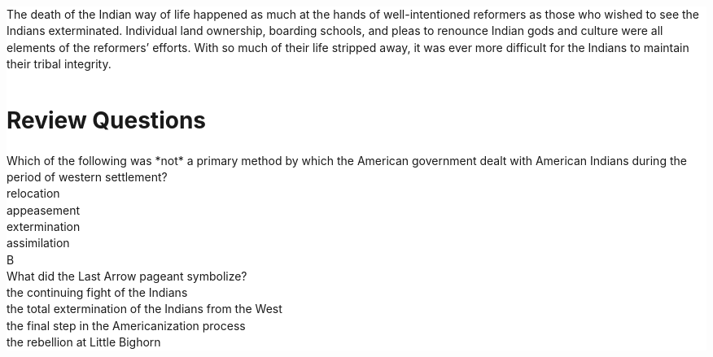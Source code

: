 The death of the Indian way of life happened as much at the hands of well-intentioned reformers as those who wished to see the Indians exterminated. Individual land ownership, boarding schools, and pleas to renounce Indian gods and culture were all elements of the reformers’ efforts. With so much of their life stripped away, it was ever more difficult for the Indians to maintain their tribal integrity.

# Review Questions

<div data-type="exercise" class="exercise">
<div data-type="problem" class="problem" markdown="1">
Which of the following was *not* a primary method by which the American government dealt with American Indians during the period of western settlement?<div data-type="list" data-list-type="enumerated" data-number-style="upper-alpha">
<div data-type="item">
relocation
</div>
<div data-type="item">
appeasement
</div>
<div data-type="item">
extermination
</div>
<div data-type="item">
assimilation
</div>
</div>

</div>
<div data-type="solution" class="solution" markdown="1">
B

</div>
</div>

<div data-type="exercise" class="exercise">
<div data-type="problem" class="problem" markdown="1">
What did the Last Arrow pageant symbolize?<div data-type="list" data-list-type="enumerated" data-number-style="upper-alpha">
<div data-type="item">
the continuing fight of the Indians
</div>
<div data-type="item">
the total extermination of the Indians from the West
</div>
<div data-type="item">
the final step in the Americanization process
</div>
<div data-type="item">
the rebellion at Little Bighorn
</div>
</div>
